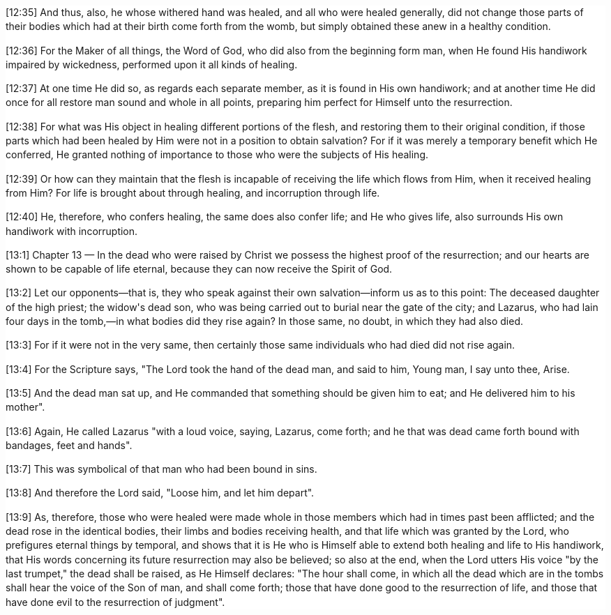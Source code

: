 [12:35] And thus, also, he whose withered hand was healed, and all who were healed generally, did not change those parts of their bodies which had at their birth come forth from the womb, but simply obtained these anew in a healthy condition.

[12:36] For the Maker of all things, the Word of God, who did also from the beginning form man, when He found His handiwork impaired by wickedness, performed upon it all kinds of healing.

[12:37] At one time He did so, as regards each separate member, as it is found in His own handiwork; and at another time He did once for all restore man sound and whole in all points, preparing him perfect for Himself unto the resurrection.

[12:38] For what was His object in healing different portions of the flesh, and restoring them to their original condition, if those parts which had been healed by Him were not in a position to obtain salvation? For if it was merely a temporary benefit which He conferred, He granted nothing of importance to those who were the subjects of His healing.

[12:39] Or how can they maintain that the flesh is incapable of receiving the life which flows from Him, when it received healing from Him? For life is brought about through healing, and incorruption through life.

[12:40] He, therefore, who confers healing, the same does also confer life; and He who gives life, also surrounds His own handiwork with incorruption.

[13:1] Chapter 13 — In the dead who were raised by Christ we possess the highest proof of the resurrection; and our hearts are shown to be capable of life eternal, because they can now receive the Spirit of God.

[13:2] Let our opponents—that is, they who speak against their own salvation—inform us as to this point: The deceased daughter of the high priest; the widow's dead son, who was being carried out to burial near the gate of the city; and Lazarus, who had lain four days in the tomb,—in what bodies did they rise again? In those same, no doubt, in which they had also died.

[13:3] For if it were not in the very same, then certainly those same individuals who had died did not rise again.

[13:4] For the Scripture says, "The Lord took the hand of the dead man, and said to him, Young man, I say unto thee, Arise.

[13:5] And the dead man sat up, and He commanded that something should be given him to eat; and He delivered him to his mother".

[13:6] Again, He called Lazarus "with a loud voice, saying, Lazarus, come forth; and he that was dead came forth bound with bandages, feet and hands".

[13:7] This was symbolical of that man who had been bound in sins.

[13:8] And therefore the Lord said, "Loose him, and let him depart".

[13:9] As, therefore, those who were healed were made whole in those members which had in times past been afflicted; and the dead rose in the identical bodies, their limbs and bodies receiving health, and that life which was granted by the Lord, who prefigures eternal things by temporal, and shows that it is He who is Himself able to extend both healing and life to His handiwork, that His words concerning its future resurrection may also be believed; so also at the end, when the Lord utters His voice "by the last trumpet," the dead shall be raised, as He Himself declares: "The hour shall come, in which all the dead which are in the tombs shall hear the voice of the Son of man, and shall come forth; those that have done good to the resurrection of life, and those that have done evil to the resurrection of judgment".
